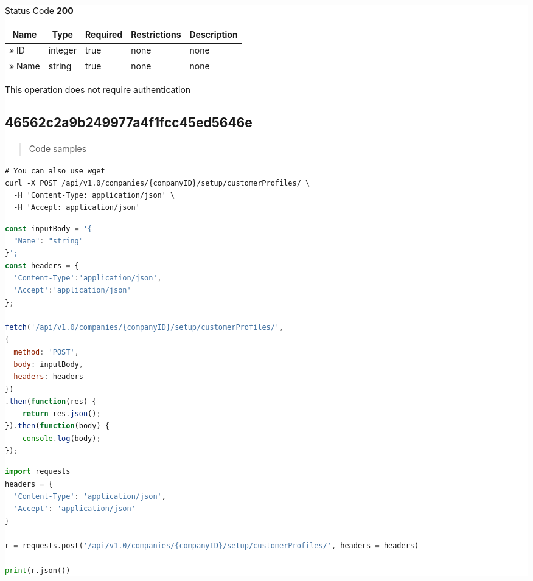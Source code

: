 Status Code **200**

|Name|Type|Required|Restrictions|Description|
|---|---|---|---|---|
|» ID|integer|true|none|none|
|» Name|string|true|none|none|

<aside class="success">
This operation does not require authentication
</aside>

## 46562c2a9b249977a4f1fcc45ed5646e

<a id="opId46562c2a9b249977a4f1fcc45ed5646e"></a>

> Code samples

```shell
# You can also use wget
curl -X POST /api/v1.0/companies/{companyID}/setup/customerProfiles/ \
  -H 'Content-Type: application/json' \
  -H 'Accept: application/json'

```

```javascript
const inputBody = '{
  "Name": "string"
}';
const headers = {
  'Content-Type':'application/json',
  'Accept':'application/json'
};

fetch('/api/v1.0/companies/{companyID}/setup/customerProfiles/',
{
  method: 'POST',
  body: inputBody,
  headers: headers
})
.then(function(res) {
    return res.json();
}).then(function(body) {
    console.log(body);
});

```

```python
import requests
headers = {
  'Content-Type': 'application/json',
  'Accept': 'application/json'
}

r = requests.post('/api/v1.0/companies/{companyID}/setup/customerProfiles/', headers = headers)

print(r.json())

```
